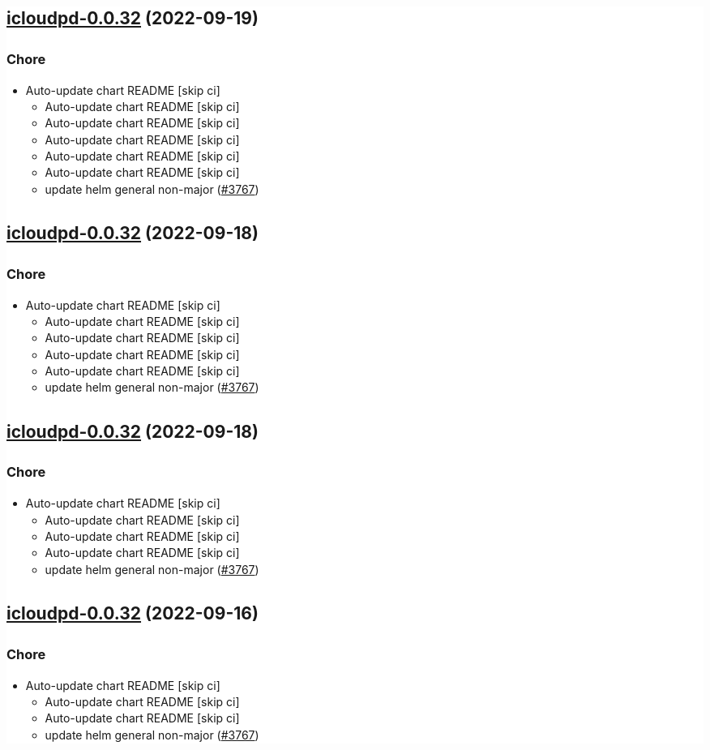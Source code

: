 


## [icloudpd-0.0.32](https://github.com/truecharts/charts/compare/icloudpd-0.0.31...icloudpd-0.0.32) (2022-09-19)

### Chore

- Auto-update chart README [skip ci]
  - Auto-update chart README [skip ci]
  - Auto-update chart README [skip ci]
  - Auto-update chart README [skip ci]
  - Auto-update chart README [skip ci]
  - Auto-update chart README [skip ci]
  - update helm general non-major ([#3767](https://github.com/truecharts/charts/issues/3767))




## [icloudpd-0.0.32](https://github.com/truecharts/charts/compare/icloudpd-0.0.31...icloudpd-0.0.32) (2022-09-18)

### Chore

- Auto-update chart README [skip ci]
  - Auto-update chart README [skip ci]
  - Auto-update chart README [skip ci]
  - Auto-update chart README [skip ci]
  - Auto-update chart README [skip ci]
  - update helm general non-major ([#3767](https://github.com/truecharts/charts/issues/3767))




## [icloudpd-0.0.32](https://github.com/truecharts/charts/compare/icloudpd-0.0.31...icloudpd-0.0.32) (2022-09-18)

### Chore

- Auto-update chart README [skip ci]
  - Auto-update chart README [skip ci]
  - Auto-update chart README [skip ci]
  - Auto-update chart README [skip ci]
  - update helm general non-major ([#3767](https://github.com/truecharts/charts/issues/3767))




## [icloudpd-0.0.32](https://github.com/truecharts/charts/compare/icloudpd-0.0.31...icloudpd-0.0.32) (2022-09-16)

### Chore

- Auto-update chart README [skip ci]
  - Auto-update chart README [skip ci]
  - Auto-update chart README [skip ci]
  - update helm general non-major ([#3767](https://github.com/truecharts/charts/issues/3767))
